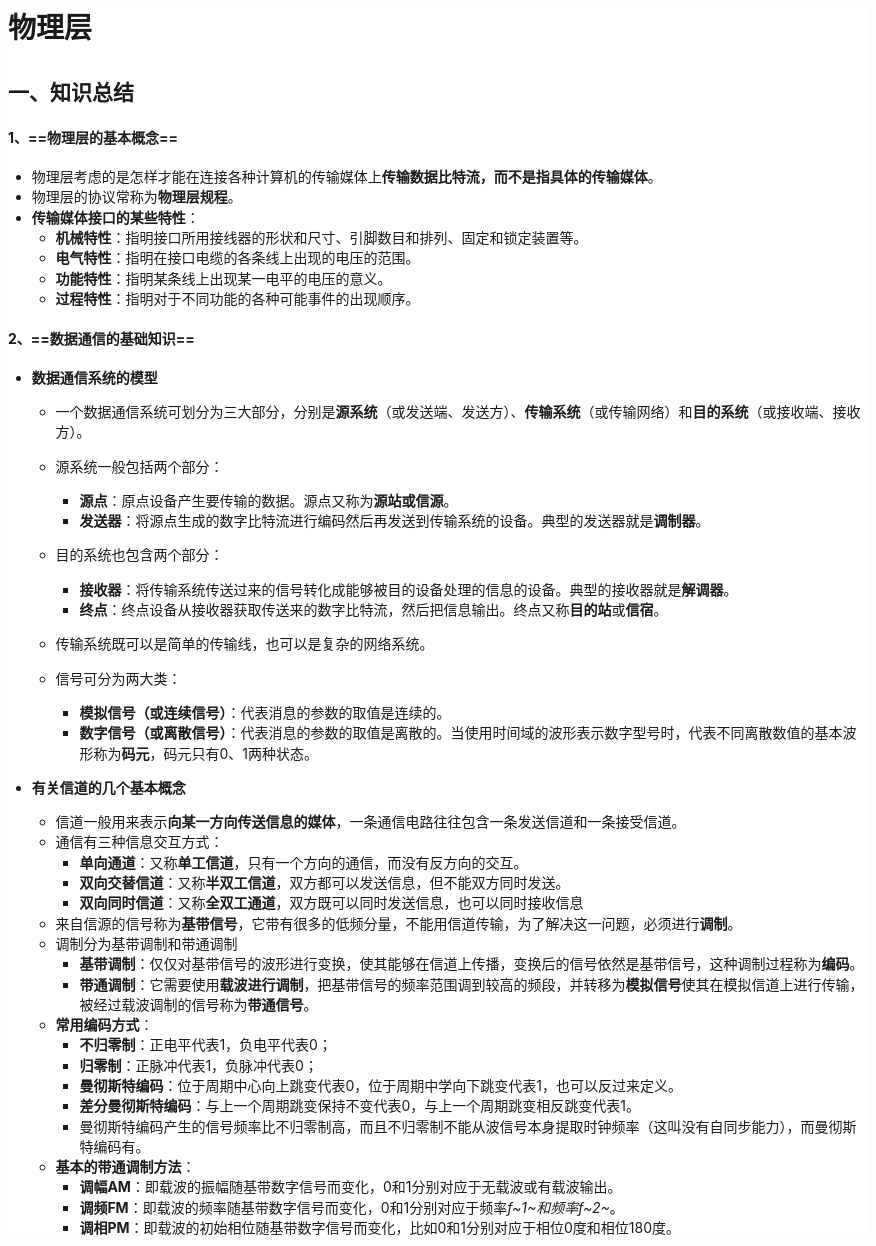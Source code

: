 # 物理层

## 一、知识总结

#### 1、==物理层的基本概念==

- 物理层考虑的是怎样才能在连接各种计算机的传输媒体上**传输数据比特流，而不是指具体的传输媒体**。
- 物理层的协议常称为**物理层规程**。
- **传输媒体接口的某些特性**：
  - **机械特性**：指明接口所用接线器的形状和尺寸、引脚数目和排列、固定和锁定装置等。
  - **电气特性**：指明在接口电缆的各条线上出现的电压的范围。
  - **功能特性**：指明某条线上出现某一电平的电压的意义。
  - **过程特性**：指明对于不同功能的各种可能事件的出现顺序。

#### 2、==数据通信的基础知识==

- **数据通信系统的模型**
  - 一个数据通信系统可划分为三大部分，分别是**源系统**（或发送端、发送方）、**传输系统**（或传输网络）和**目的系统**（或接收端、接收方）。
  - 源系统一般包括两个部分：
    - **源点**：原点设备产生要传输的数据。源点又称为**源站或信源**。
    - **发送器**：将源点生成的数字比特流进行编码然后再发送到传输系统的设备。典型的发送器就是**调制器**。

  - 目的系统也包含两个部分：
    - **接收器**：将传输系统传送过来的信号转化成能够被目的设备处理的信息的设备。典型的接收器就是**解调器**。
    - **终点**：终点设备从接收器获取传送来的数字比特流，然后把信息输出。终点又称**目的站**或**信宿**。

  - 传输系统既可以是简单的传输线，也可以是复杂的网络系统。
  - 信号可分为两大类：
    - **模拟信号（或连续信号）**：代表消息的参数的取值是连续的。
    - **数字信号（或离散信号）**：代表消息的参数的取值是离散的。当使用时间域的波形表示数字型号时，代表不同离散数值的基本波形称为**码元**，码元只有0、1两种状态。

- **有关信道的几个基本概念**
  - 信道一般用来表示**向某一方向传送信息的媒体**，一条通信电路往往包含一条发送信道和一条接受信道。
  - 通信有三种信息交互方式：
    - **单向通道**：又称**单工信道**，只有一个方向的通信，而没有反方向的交互。
    - **双向交替信道**：又称**半双工信道**，双方都可以发送信息，但不能双方同时发送。
    - **双向同时信道**：又称**全双工通道**，双方既可以同时发送信息，也可以同时接收信息
  - 来自信源的信号称为**基带信号**，它带有很多的低频分量，不能用信道传输，为了解决这一问题，必须进行**调制**。
  - 调制分为基带调制和带通调制
    - **基带调制**：仅仅对基带信号的波形进行变换，使其能够在信道上传播，变换后的信号依然是基带信号，这种调制过程称为**编码**。
    - **带通调制**：它需要使用**载波进行调制**，把基带信号的频率范围调到较高的频段，并转移为**模拟信号**使其在模拟信道上进行传输，被经过载波调制的信号称为**带通信号**。
  - **常用编码方式**：
    - **不归零制**：正电平代表1，负电平代表0；
    - **归零制**：正脉冲代表1，负脉冲代表0；
    - **曼彻斯特编码**：位于周期中心向上跳变代表0，位于周期中学向下跳变代表1，也可以反过来定义。
    - **差分曼彻斯特编码**：与上一个周期跳变保持不变代表0，与上一个周期跳变相反跳变代表1。
    - 曼彻斯特编码产生的信号频率比不归零制高，而且不归零制不能从波信号本身提取时钟频率（这叫没有自同步能力），而曼彻斯特编码有。
  - **基本的带通调制方法**：
    - **调幅AM**：即载波的振幅随基带数字信号而变化，0和1分别对应于无载波或有载波输出。
    - **调频FM**：即载波的频率随基带数字信号而变化，0和1分别对应于频率*f~1~*和频率*f~2~*。
    - **调相PM**：即载波的初始相位随基带数字信号而变化，比如0和1分别对应于相位0度和相位180度。
  